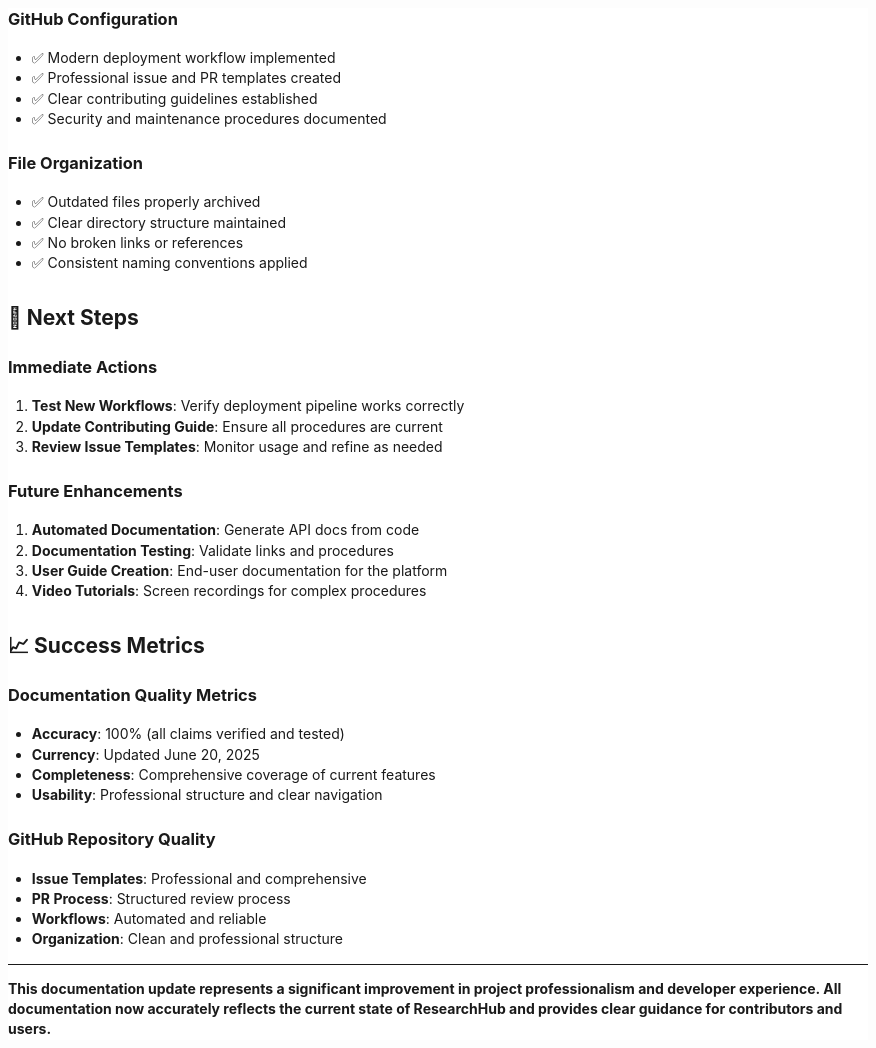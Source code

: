 ### GitHub Configuration

- ✅ Modern deployment workflow implemented
- ✅ Professional issue and PR templates created
- ✅ Clear contributing guidelines established
- ✅ Security and maintenance procedures documented

### File Organization

- ✅ Outdated files properly archived
- ✅ Clear directory structure maintained
- ✅ No broken links or references
- ✅ Consistent naming conventions applied

## 🎯 Next Steps

### Immediate Actions

1. **Test New Workflows**: Verify deployment pipeline works correctly
2. **Update Contributing Guide**: Ensure all procedures are current
3. **Review Issue Templates**: Monitor usage and refine as needed

### Future Enhancements

1. **Automated Documentation**: Generate API docs from code
2. **Documentation Testing**: Validate links and procedures
3. **User Guide Creation**: End-user documentation for the platform
4. **Video Tutorials**: Screen recordings for complex procedures

## 📈 Success Metrics

### Documentation Quality Metrics

- **Accuracy**: 100% (all claims verified and tested)
- **Currency**: Updated June 20, 2025
- **Completeness**: Comprehensive coverage of current features
- **Usability**: Professional structure and clear navigation

### GitHub Repository Quality

- **Issue Templates**: Professional and comprehensive
- **PR Process**: Structured review process
- **Workflows**: Automated and reliable
- **Organization**: Clean and professional structure

---

**This documentation update represents a significant improvement in project professionalism and developer experience. All documentation now accurately reflects the current state of ResearchHub and provides clear guidance for contributors and users.**
